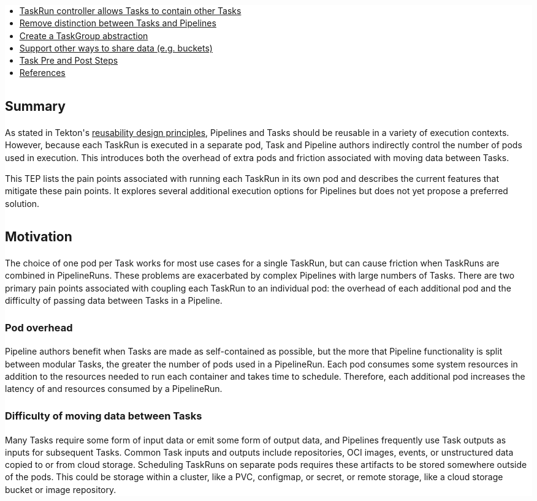   - [TaskRun controller allows Tasks to contain other Tasks](#taskrun-controller-allows-tasks-to-contain-other-tasks)
  - [Remove distinction between Tasks and Pipelines](#remove-distinction-between-tasks-and-pipelines)
  - [Create a TaskGroup abstraction](#create-a-taskgroup-abstraction)
  - [Support other ways to share data (e.g. buckets)](#support-other-ways-to-share-data-eg-buckets)
  - [Task Pre and Post Steps](#task-pre-and-post-steps)
- [References](#references)


## Summary

As stated in Tekton's [reusability design principles](https://github.com/tektoncd/community/blob/main/design-principles.md#reusability),
Pipelines and Tasks should be reusable in a variety of execution contexts.
However, because each TaskRun is executed in a separate pod, Task and Pipeline authors indirectly control the number of pods used in execution.
This introduces both the overhead of extra pods and friction associated with moving data between Tasks.

This TEP lists the pain points associated with running each TaskRun in its own pod and describes the current features that mitigate these pain points.
It explores several additional execution options for Pipelines but does not yet propose a preferred solution.

## Motivation

The choice of one pod per Task works for most use cases for a single TaskRun, but can cause friction when TaskRuns are combined in PipelineRuns.
These problems are exacerbated by complex Pipelines with large numbers of Tasks.
There are two primary pain points associated with coupling each TaskRun to an individual pod: the overhead of each additional pod
and the difficulty of passing data between Tasks in a Pipeline.

### Pod overhead

Pipeline authors benefit when Tasks are made as self-contained as possible, but the more that Pipeline functionality is split between modular Tasks,
the greater the number of pods used in a PipelineRun. Each pod consumes some system resources in addition to the resources needed to run each container
and takes time to schedule. Therefore, each additional pod increases the latency of and resources consumed by a PipelineRun.

### Difficulty of moving data between Tasks

Many Tasks require some form of input data or emit some form of output data, and Pipelines frequently use Task outputs as inputs for subsequent Tasks.
Common Task inputs and outputs include repositories, OCI images, events, or unstructured data copied to or from cloud storage.
Scheduling TaskRuns on separate pods requires these artifacts to be stored somewhere outside of the pods.
This could be storage within a cluster, like a PVC, configmap, or secret, or remote storage, like a cloud storage bucket or image repository.
